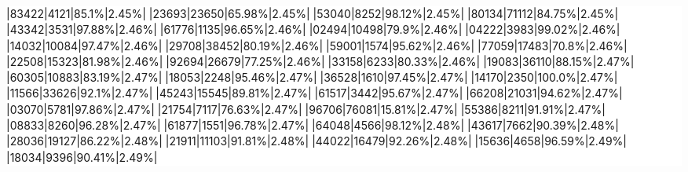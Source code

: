 |83422|4121|85.1%|2.45%|
|23693|23650|65.98%|2.45%|
|53040|8252|98.12%|2.45%|
|80134|71112|84.75%|2.45%|
|43342|3531|97.88%|2.46%|
|61776|1135|96.65%|2.46%|
|02494|10498|79.9%|2.46%|
|04222|3983|99.02%|2.46%|
|14032|10084|97.47%|2.46%|
|29708|38452|80.19%|2.46%|
|59001|1574|95.62%|2.46%|
|77059|17483|70.8%|2.46%|
|22508|15323|81.98%|2.46%|
|92694|26679|77.25%|2.46%|
|33158|6233|80.33%|2.46%|
|19083|36110|88.15%|2.47%|
|60305|10883|83.19%|2.47%|
|18053|2248|95.46%|2.47%|
|36528|1610|97.45%|2.47%|
|14170|2350|100.0%|2.47%|
|11566|33626|92.1%|2.47%|
|45243|15545|89.81%|2.47%|
|61517|3442|95.67%|2.47%|
|66208|21031|94.62%|2.47%|
|03070|5781|97.86%|2.47%|
|21754|7117|76.63%|2.47%|
|96706|76081|15.81%|2.47%|
|55386|8211|91.91%|2.47%|
|08833|8260|96.28%|2.47%|
|61877|1551|96.78%|2.47%|
|64048|4566|98.12%|2.48%|
|43617|7662|90.39%|2.48%|
|28036|19127|86.22%|2.48%|
|21911|11103|91.81%|2.48%|
|44022|16479|92.26%|2.48%|
|15636|4658|96.59%|2.49%|
|18034|9396|90.41%|2.49%|